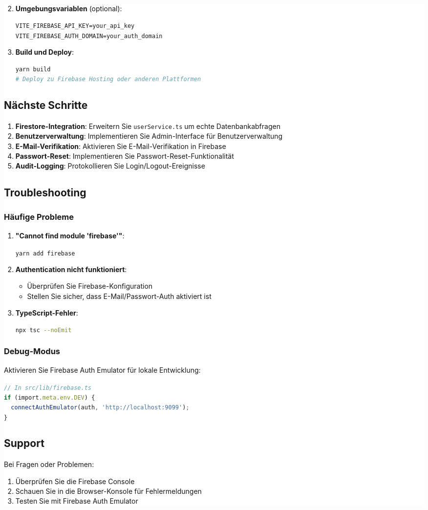 2. **Umgebungsvariablen** (optional):
   ```env
   VITE_FIREBASE_API_KEY=your_api_key
   VITE_FIREBASE_AUTH_DOMAIN=your_auth_domain
   ```

3. **Build und Deploy**:
   ```bash
   yarn build
   # Deploy zu Firebase Hosting oder anderen Plattformen
   ```

## Nächste Schritte

1. **Firestore-Integration**: Erweitern Sie `userService.ts` um echte Datenbankabfragen
2. **Benutzerverwaltung**: Implementieren Sie Admin-Interface für Benutzerverwaltung
3. **E-Mail-Verifikation**: Aktivieren Sie E-Mail-Verifikation in Firebase
4. **Passwort-Reset**: Implementieren Sie Passwort-Reset-Funktionalität
5. **Audit-Logging**: Protokollieren Sie Login/Logout-Ereignisse

## Troubleshooting

### Häufige Probleme

1. **"Cannot find module 'firebase'"**: 
   ```bash
   yarn add firebase
   ```

2. **Authentication nicht funktioniert**:
   - Überprüfen Sie Firebase-Konfiguration
   - Stellen Sie sicher, dass E-Mail/Passwort-Auth aktiviert ist

3. **TypeScript-Fehler**:
   ```bash
   npx tsc --noEmit
   ```

### Debug-Modus

Aktivieren Sie Firebase Auth Emulator für lokale Entwicklung:

```typescript
// In src/lib/firebase.ts
if (import.meta.env.DEV) {
  connectAuthEmulator(auth, 'http://localhost:9099');
}
```

## Support

Bei Fragen oder Problemen:
1. Überprüfen Sie die Firebase Console
2. Schauen Sie in die Browser-Konsole für Fehlermeldungen
3. Testen Sie mit Firebase Auth Emulator 